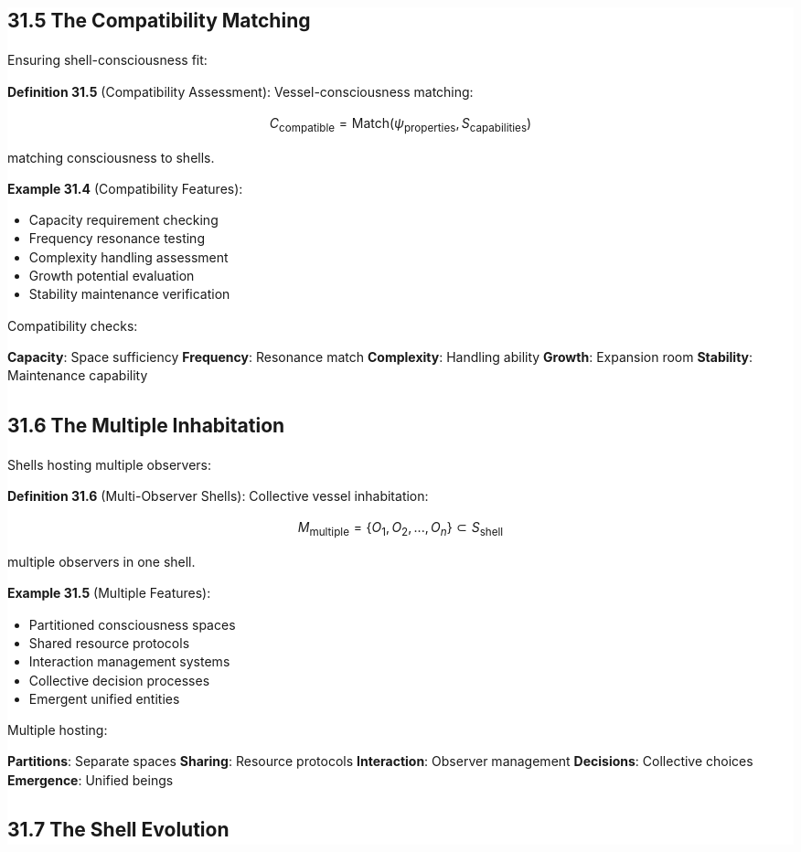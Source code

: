 ## 31.5 The Compatibility Matching

Ensuring shell-consciousness fit:

**Definition 31.5** (Compatibility Assessment): Vessel-consciousness matching:

$$
C_{\text{compatible}} = \text{Match}(\psi_{\text{properties}}, S_{\text{capabilities}})
$$

matching consciousness to shells.

**Example 31.4** (Compatibility Features):
- Capacity requirement checking
- Frequency resonance testing
- Complexity handling assessment
- Growth potential evaluation
- Stability maintenance verification

Compatibility checks:

**Capacity**: Space sufficiency
**Frequency**: Resonance match
**Complexity**: Handling ability
**Growth**: Expansion room
**Stability**: Maintenance capability

## 31.6 The Multiple Inhabitation

Shells hosting multiple observers:

**Definition 31.6** (Multi-Observer Shells): Collective vessel inhabitation:

$$
M_{\text{multiple}} = \{O_1, O_2, ..., O_n\} \subset S_{\text{shell}}
$$

multiple observers in one shell.

**Example 31.5** (Multiple Features):
- Partitioned consciousness spaces
- Shared resource protocols
- Interaction management systems
- Collective decision processes
- Emergent unified entities

Multiple hosting:

**Partitions**: Separate spaces
**Sharing**: Resource protocols
**Interaction**: Observer management
**Decisions**: Collective choices
**Emergence**: Unified beings

## 31.7 The Shell Evolution
